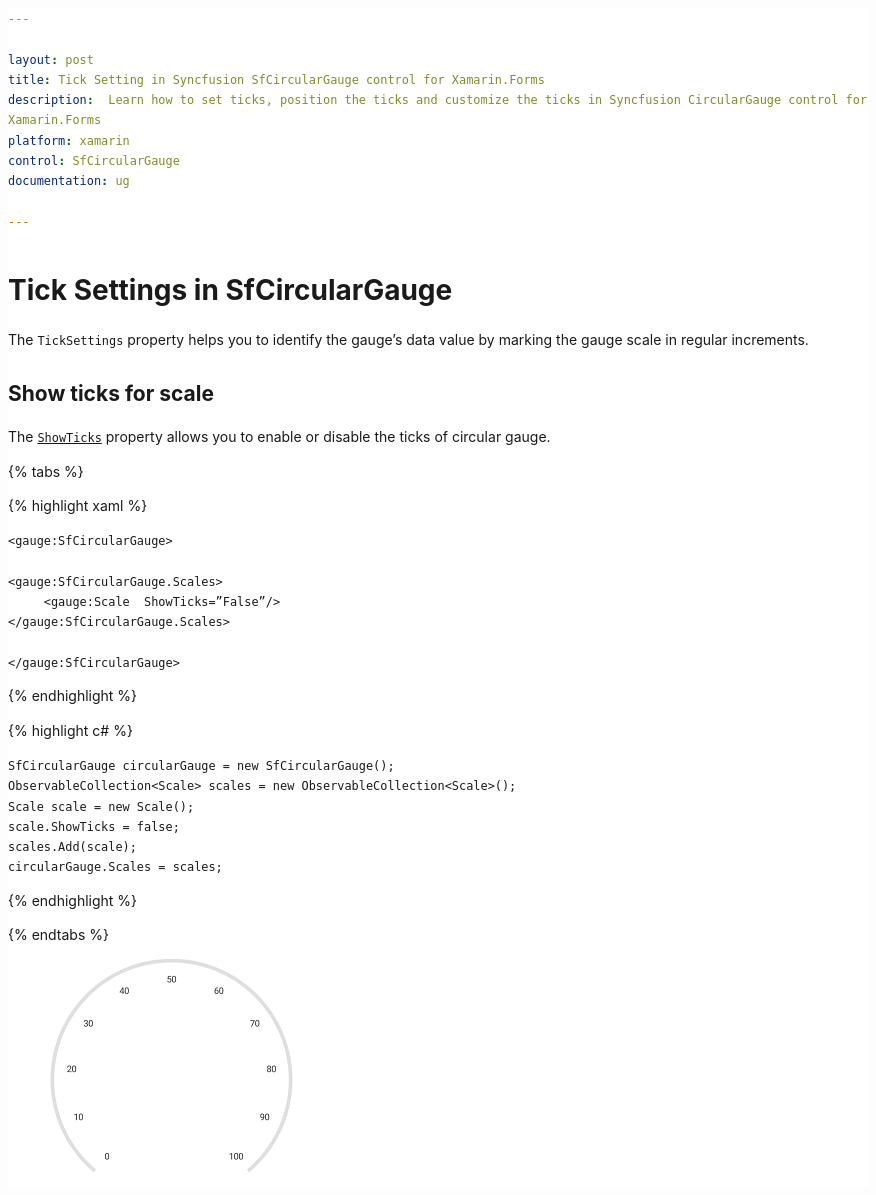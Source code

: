 ```yaml
---

layout: post
title: Tick Setting in Syncfusion SfCircularGauge control for Xamarin.Forms
description:  Learn how to set ticks, position the ticks and customize the ticks in Syncfusion CircularGauge control for Xamarin.Forms
platform: xamarin
control: SfCircularGauge
documentation: ug

---
```


# Tick Settings in SfCircularGauge

The `TickSettings` property helps you to identify the gauge’s data value by marking the gauge scale in regular increments.

## Show ticks for scale

The [`ShowTicks`](https://help.syncfusion.com/cr/xamarin/Syncfusion.SfGauge.XForms.Scale.html#Syncfusion_SfGauge_XForms_Scale_ShowTicks) property allows you to enable or disable the ticks of circular gauge.

{% tabs %}

{% highlight xaml %}

    <gauge:SfCircularGauge>
  
    <gauge:SfCircularGauge.Scales>
         <gauge:Scale  ShowTicks=”False”/>
    </gauge:SfCircularGauge.Scales>

	</gauge:SfCircularGauge>

{% endhighlight %}

{% highlight c# %}

    SfCircularGauge circularGauge = new SfCircularGauge();
    ObservableCollection<Scale> scales = new ObservableCollection<Scale>();
    Scale scale = new Scale();
	scale.ShowTicks = false;
    scales.Add(scale);
    circularGauge.Scales = scales;  

{% endhighlight %}

{% endtabs %}

![Show tick support in Xamarin.Forms Circular Gauge](tick-setting_images/show-ticks.png)
